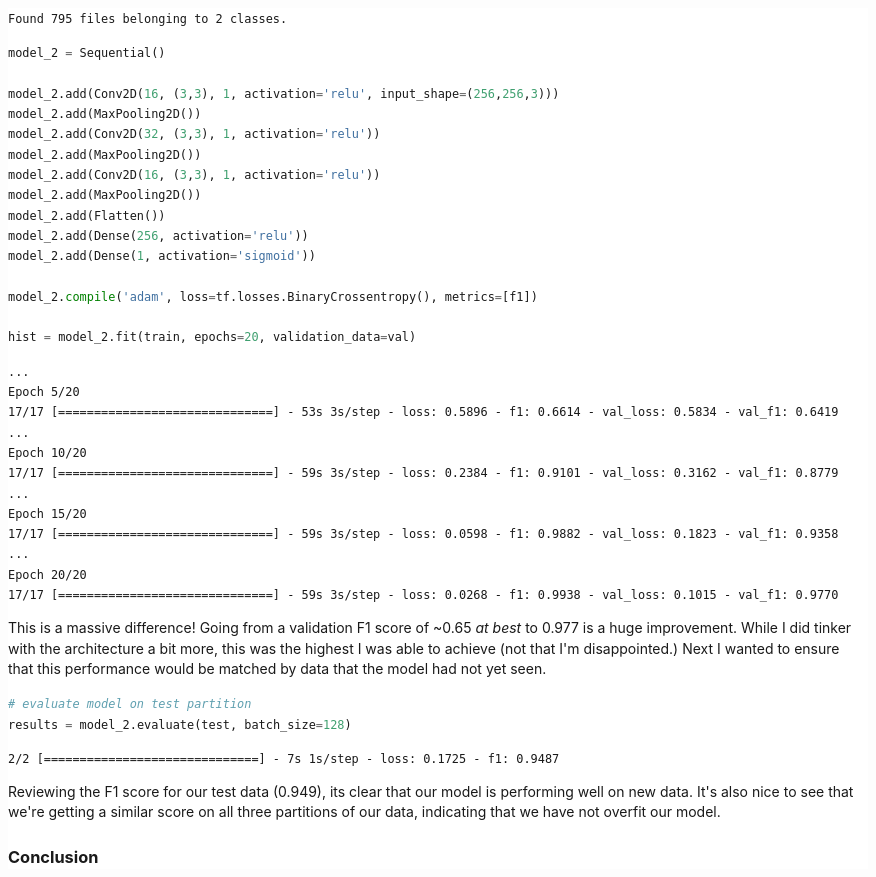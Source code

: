     Found 795 files belonging to 2 classes.

``` python
model_2 = Sequential()

model_2.add(Conv2D(16, (3,3), 1, activation='relu', input_shape=(256,256,3)))
model_2.add(MaxPooling2D())
model_2.add(Conv2D(32, (3,3), 1, activation='relu'))
model_2.add(MaxPooling2D())
model_2.add(Conv2D(16, (3,3), 1, activation='relu'))
model_2.add(MaxPooling2D())
model_2.add(Flatten())
model_2.add(Dense(256, activation='relu'))
model_2.add(Dense(1, activation='sigmoid'))

model_2.compile('adam', loss=tf.losses.BinaryCrossentropy(), metrics=[f1])

hist = model_2.fit(train, epochs=20, validation_data=val)
```

    ...
    Epoch 5/20
    17/17 [==============================] - 53s 3s/step - loss: 0.5896 - f1: 0.6614 - val_loss: 0.5834 - val_f1: 0.6419
    ...
    Epoch 10/20
    17/17 [==============================] - 59s 3s/step - loss: 0.2384 - f1: 0.9101 - val_loss: 0.3162 - val_f1: 0.8779
    ...
    Epoch 15/20
    17/17 [==============================] - 59s 3s/step - loss: 0.0598 - f1: 0.9882 - val_loss: 0.1823 - val_f1: 0.9358
    ...
    Epoch 20/20
    17/17 [==============================] - 59s 3s/step - loss: 0.0268 - f1: 0.9938 - val_loss: 0.1015 - val_f1: 0.9770

This is a massive difference! Going from a validation F1 score of \~0.65 *at best* to 0.977 is a huge improvement. While I did tinker with the architecture a bit more, this was the highest I was able to achieve (not that I'm disappointed.) Next I wanted to ensure that this performance would be matched by data that the model had not yet seen.

``` python
# evaluate model on test partition
results = model_2.evaluate(test, batch_size=128)
```

    2/2 [==============================] - 7s 1s/step - loss: 0.1725 - f1: 0.9487

Reviewing the F1 score for our test data (0.949), its clear that our model is performing well on new data. It's also nice to see that we're getting a similar score on all three partitions of our data, indicating that we have not overfit our model.

### Conclusion
